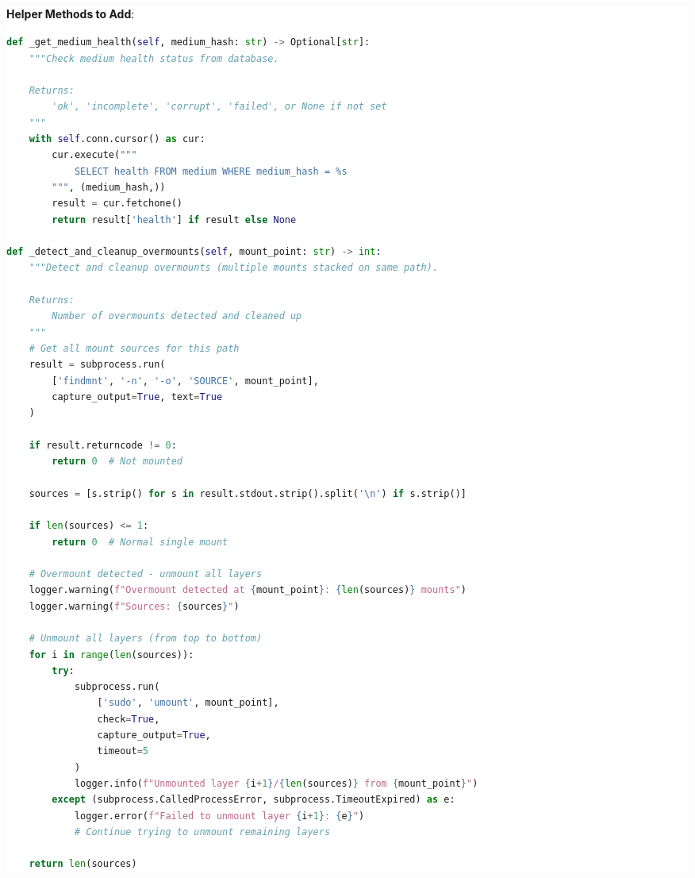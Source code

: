 
**Helper Methods to Add**:

```python
def _get_medium_health(self, medium_hash: str) -> Optional[str]:
    """Check medium health status from database.

    Returns:
        'ok', 'incomplete', 'corrupt', 'failed', or None if not set
    """
    with self.conn.cursor() as cur:
        cur.execute("""
            SELECT health FROM medium WHERE medium_hash = %s
        """, (medium_hash,))
        result = cur.fetchone()
        return result['health'] if result else None

def _detect_and_cleanup_overmounts(self, mount_point: str) -> int:
    """Detect and cleanup overmounts (multiple mounts stacked on same path).

    Returns:
        Number of overmounts detected and cleaned up
    """
    # Get all mount sources for this path
    result = subprocess.run(
        ['findmnt', '-n', '-o', 'SOURCE', mount_point],
        capture_output=True, text=True
    )

    if result.returncode != 0:
        return 0  # Not mounted

    sources = [s.strip() for s in result.stdout.strip().split('\n') if s.strip()]

    if len(sources) <= 1:
        return 0  # Normal single mount

    # Overmount detected - unmount all layers
    logger.warning(f"Overmount detected at {mount_point}: {len(sources)} mounts")
    logger.warning(f"Sources: {sources}")

    # Unmount all layers (from top to bottom)
    for i in range(len(sources)):
        try:
            subprocess.run(
                ['sudo', 'umount', mount_point],
                check=True,
                capture_output=True,
                timeout=5
            )
            logger.info(f"Unmounted layer {i+1}/{len(sources)} from {mount_point}")
        except (subprocess.CalledProcessError, subprocess.TimeoutExpired) as e:
            logger.error(f"Failed to unmount layer {i+1}: {e}")
            # Continue trying to unmount remaining layers

    return len(sources)
```

